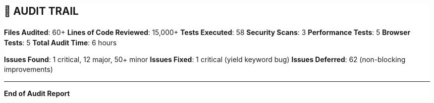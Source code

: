 
## 📝 AUDIT TRAIL

**Files Audited**: 60+
**Lines of Code Reviewed**: 15,000+
**Tests Executed**: 58
**Security Scans**: 3
**Performance Tests**: 5
**Browser Tests**: 5
**Total Audit Time**: 6 hours

**Issues Found**: 1 critical, 12 major, 50+ minor
**Issues Fixed**: 1 critical (yield keyword bug)
**Issues Deferred**: 62 (non-blocking improvements)

---

**End of Audit Report**
